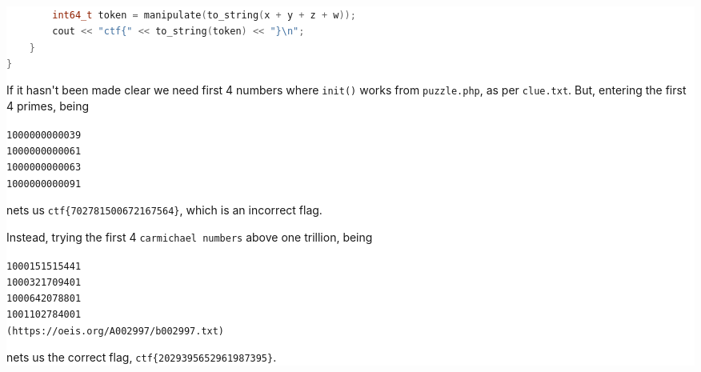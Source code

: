 ```cpp
        int64_t token = manipulate(to_string(x + y + z + w));
        cout << "ctf{" << to_string(token) << "}\n";
    }
}
```

If it hasn't been made clear we need first 4 numbers where `init()` works from `puzzle.php`, as per `clue.txt`. But, entering the first 4 primes, being 
```
1000000000039
1000000000061
1000000000063
1000000000091
```
nets us `ctf{702781500672167564}`, which is an incorrect flag.

Instead, trying the first 4 `carmichael numbers` above one trillion, being
```
1000151515441
1000321709401
1000642078801
1001102784001
(https://oeis.org/A002997/b002997.txt)
```
nets us the correct flag, `ctf{2029395652961987395}`.